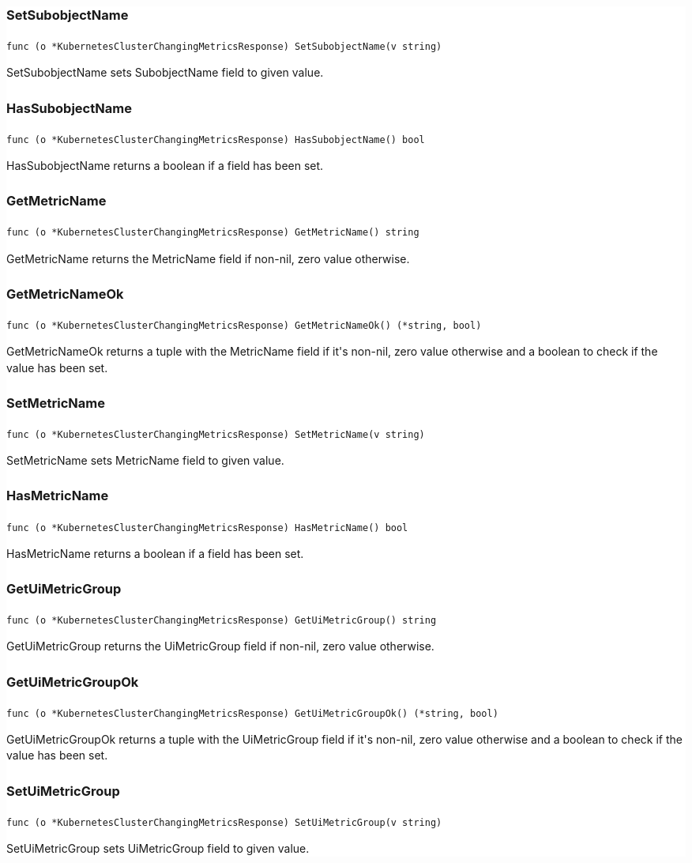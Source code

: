 ### SetSubobjectName

`func (o *KubernetesClusterChangingMetricsResponse) SetSubobjectName(v string)`

SetSubobjectName sets SubobjectName field to given value.

### HasSubobjectName

`func (o *KubernetesClusterChangingMetricsResponse) HasSubobjectName() bool`

HasSubobjectName returns a boolean if a field has been set.

### GetMetricName

`func (o *KubernetesClusterChangingMetricsResponse) GetMetricName() string`

GetMetricName returns the MetricName field if non-nil, zero value otherwise.

### GetMetricNameOk

`func (o *KubernetesClusterChangingMetricsResponse) GetMetricNameOk() (*string, bool)`

GetMetricNameOk returns a tuple with the MetricName field if it's non-nil, zero value otherwise
and a boolean to check if the value has been set.

### SetMetricName

`func (o *KubernetesClusterChangingMetricsResponse) SetMetricName(v string)`

SetMetricName sets MetricName field to given value.

### HasMetricName

`func (o *KubernetesClusterChangingMetricsResponse) HasMetricName() bool`

HasMetricName returns a boolean if a field has been set.

### GetUiMetricGroup

`func (o *KubernetesClusterChangingMetricsResponse) GetUiMetricGroup() string`

GetUiMetricGroup returns the UiMetricGroup field if non-nil, zero value otherwise.

### GetUiMetricGroupOk

`func (o *KubernetesClusterChangingMetricsResponse) GetUiMetricGroupOk() (*string, bool)`

GetUiMetricGroupOk returns a tuple with the UiMetricGroup field if it's non-nil, zero value otherwise
and a boolean to check if the value has been set.

### SetUiMetricGroup

`func (o *KubernetesClusterChangingMetricsResponse) SetUiMetricGroup(v string)`

SetUiMetricGroup sets UiMetricGroup field to given value.
